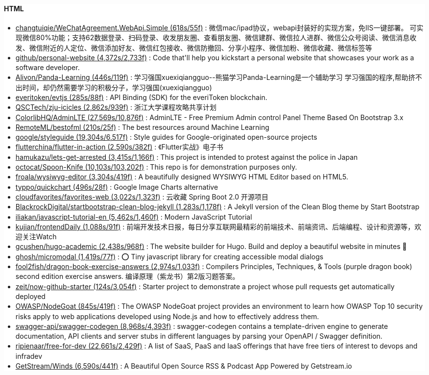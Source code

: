 #### HTML
* [changtuiqie/WeChatAgreement.WebApi.Simple (618s/55f)](https://github.com/changtuiqie/WeChatAgreement.WebApi.Simple) : 微信mac/ipad协议，webapi封装好的实现方案，免IIS一键部署。 可实现微信80%功能；支持62数据登录、扫码登录、收发朋友圈、查看朋友圈、微信建群、微信拉人进群、微信公众号阅读、微信消息收发、微信附近的人定位、微信添加好友、微信红包接收、微信防撤回、分享小程序、微信加粉、微信收藏、微信标签等
* [github/personal-website (4,372s/2,733f)](https://github.com/github/personal-website) : Code that'll help you kickstart a personal website that showcases your work as a software developer.
* [Alivon/Panda-Learning (446s/119f)](https://github.com/Alivon/Panda-Learning) : 学习强国xuexiqiangguo--熊猫学习Panda-Learning是一个辅助学习 学习强国的程序,帮助挤不出时间，却仍然需要学习的积极分子，学习强国(xuexiqiangguo)
* [everitoken/evtjs (285s/88f)](https://github.com/everitoken/evtjs) : API Binding (SDK) for the everiToken blockchain.
* [QSCTech/zju-icicles (2,862s/939f)](https://github.com/QSCTech/zju-icicles) : 浙江大学课程攻略共享计划
* [ColorlibHQ/AdminLTE (27,569s/10,876f)](https://github.com/ColorlibHQ/AdminLTE) : AdminLTE - Free Premium Admin control Panel Theme Based On Bootstrap 3.x
* [RemoteML/bestofml (210s/25f)](https://github.com/RemoteML/bestofml) : The best resources around Machine Learning
* [google/styleguide (19,304s/6,517f)](https://github.com/google/styleguide) : Style guides for Google-originated open-source projects
* [flutterchina/flutter-in-action (2,590s/382f)](https://github.com/flutterchina/flutter-in-action) : 《Flutter实战》电子书
* [hamukazu/lets-get-arrested (3,415s/1,166f)](https://github.com/hamukazu/lets-get-arrested) : This project is intended to protest against the police in Japan
* [octocat/Spoon-Knife (10,103s/103,202f)](https://github.com/octocat/Spoon-Knife) : This repo is for demonstration purposes only.
* [froala/wysiwyg-editor (3,304s/419f)](https://github.com/froala/wysiwyg-editor) : A beautifully designed WYSIWYG HTML Editor based on HTML5.
* [typpo/quickchart (496s/28f)](https://github.com/typpo/quickchart) : Google Image Charts alternative
* [cloudfavorites/favorites-web (3,022s/1,323f)](https://github.com/cloudfavorites/favorites-web) : 云收藏 Spring Boot 2.0 开源项目
* [BlackrockDigital/startbootstrap-clean-blog-jekyll (1,283s/1,178f)](https://github.com/BlackrockDigital/startbootstrap-clean-blog-jekyll) : A Jekyll version of the Clean Blog theme by Start Bootstrap
* [iliakan/javascript-tutorial-en (5,462s/1,460f)](https://github.com/iliakan/javascript-tutorial-en) : Modern JavaScript Tutorial
* [kujian/frontendDaily (1,088s/91f)](https://github.com/kujian/frontendDaily) : 前端开发技术日报，每日分享互联网最精彩的前端技术、前端资讯、后端编程、设计和资源等，欢迎关注Watch
* [gcushen/hugo-academic (2,438s/968f)](https://github.com/gcushen/hugo-academic) : The website builder for Hugo. Build and deploy a beautiful website in minutes 🚀
* [ghosh/micromodal (1,419s/77f)](https://github.com/ghosh/micromodal) : ⭕ Tiny javascript library for creating accessible modal dialogs
* [fool2fish/dragon-book-exercise-answers (2,974s/1,033f)](https://github.com/fool2fish/dragon-book-exercise-answers) : Compilers Principles, Techniques, & Tools (purple dragon book) second edition exercise answers. 编译原理（紫龙书）第2版习题答案。
* [zeit/now-github-starter (124s/3,054f)](https://github.com/zeit/now-github-starter) : Starter project to demonstrate a project whose pull requests get automatically deployed
* [OWASP/NodeGoat (845s/419f)](https://github.com/OWASP/NodeGoat) : The OWASP NodeGoat project provides an environment to learn how OWASP Top 10 security risks apply to web applications developed using Node.js and how to effectively address them.
* [swagger-api/swagger-codegen (8,968s/4,393f)](https://github.com/swagger-api/swagger-codegen) : swagger-codegen contains a template-driven engine to generate documentation, API clients and server stubs in different languages by parsing your OpenAPI / Swagger definition.
* [ripienaar/free-for-dev (22,661s/2,429f)](https://github.com/ripienaar/free-for-dev) : A list of SaaS, PaaS and IaaS offerings that have free tiers of interest to devops and infradev
* [GetStream/Winds (6,590s/441f)](https://github.com/GetStream/Winds) : A Beautiful Open Source RSS & Podcast App Powered by Getstream.io
